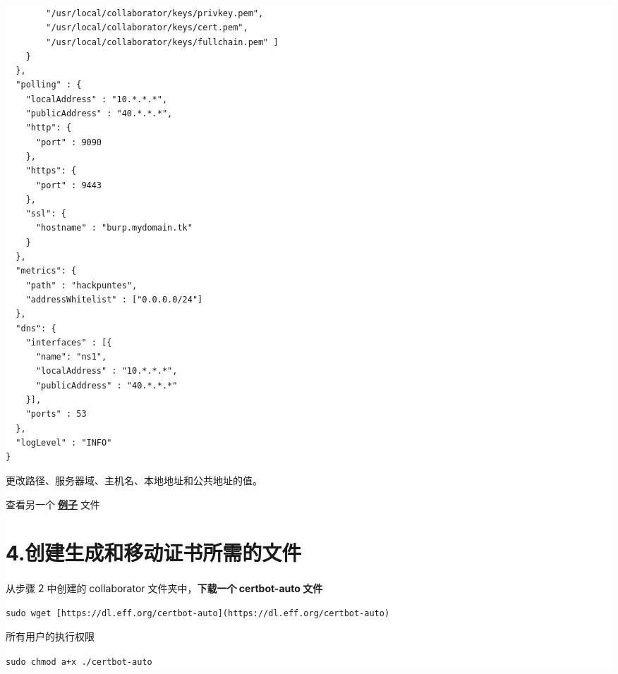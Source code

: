 ```
        "/usr/local/collaborator/keys/privkey.pem",
        "/usr/local/collaborator/keys/cert.pem",
        "/usr/local/collaborator/keys/fullchain.pem" ]
    }
  },
  "polling" : {
    "localAddress" : "10.*.*.*",
    "publicAddress" : "40.*.*.*",
    "http": {
      "port" : 9090
    },
    "https": {
      "port" : 9443
    },
    "ssl": {
      "hostname" : "burp.mydomain.tk"
    }
  },
  "metrics": {
    "path" : "hackpuntes",
    "addressWhitelist" : ["0.0.0.0/24"]
  },
  "dns": {
    "interfaces" : [{
      "name": "ns1",
      "localAddress" : "10.*.*.*",
      "publicAddress" : "40.*.*.*"
    }],
    "ports" : 53
  },
  "logLevel" : "INFO"
}
```

更改路径、服务器域、主机名、本地地址和公共地址的值。

查看另一个 [**例子**](https://hackpuntes.com/desplegar-un-servidor-privado-de-burp-collaborator-en-azure/#4) 文件

# 4.创建生成和移动证书所需的文件

从步骤 2 中创建的 collaborator 文件夹中，**下载一个 certbot-auto 文件**

```
sudo wget [https://dl.eff.org/certbot-auto](https://dl.eff.org/certbot-auto)
```

所有用户的执行权限

```
sudo chmod a+x ./certbot-auto
```
